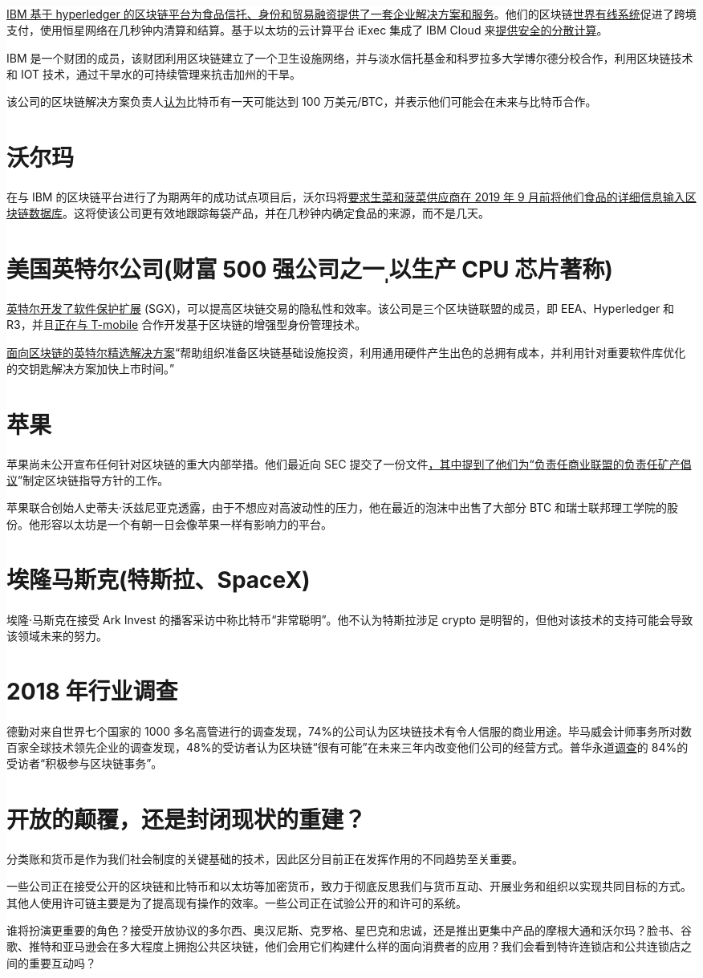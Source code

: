 [IBM 基于 hyperledger 的区块链平台为食品信托、身份和贸易融资提供了一套企业解决方案和服务](https://www.ibm.com/blockchain)。他们的区块链[世界有线系统](https://www.ibm.com/blockchain/solutions/world-wire)促进了跨境支付，使用恒星网络在几秒钟内清算和结算。基于以太坊的云计算平台 iExec 集成了 IBM Cloud 来[提供安全的分散计算](https://www.ibm.com/blogs/bluemix/2018/11/iexec-integrates-ibm-cloud-to-increase-the-security-of-decentralized-computing/)。

IBM 是一个财团的成员，该财团利用区块链建立了一个卫生设施网络，并与淡水信托基金和科罗拉多大学博尔德分校合作，利用区块链技术和 IOT 技术，通过干旱水的可持续管理来抗击加州的干旱。

该公司的区块链解决方案负责人[认为](https://bitcoinmagazine.com/articles/ibm-exec-forecasts-a-million-dollar-bitcoin-when-a-sat-will-equal-a-cent/)比特币有一天可能达到 100 万美元/BTC，并表示他们可能会在未来与比特币合作。

# 沃尔玛

在与 IBM 的区块链平台进行了为期两年的成功试点项目后，沃尔玛将[要求生菜和菠菜供应商在 2019 年 9 月前将他们食品的详细信息输入区块链数据库](https://www.nytimes.com/2018/09/24/business/walmart-blockchain-lettuce.html)。这将使该公司更有效地跟踪每袋产品，并在几秒钟内确定食品的来源，而不是几天。

# 美国英特尔公司(财富 500 强公司之一ˌ以生产 CPU 芯片著称)

[英特尔开发了软件保护扩展](https://www.intel.com/content/www/us/en/security/blockchain-overview.html) (SGX)，可以提高区块链交易的隐私性和效率。该公司是三个区块链联盟的成员，即 EEA、Hyperledger 和 R3，并且[正在与 T-mobile](https://www.intel.com/content/www/us/en/security/t-mobile-sawtooth-solution-brief.html) 合作开发基于区块链的增强型身份管理技术。

[面向区块链的英特尔精选解决方案](https://builders.intel.com/docs/select-solutions-blockchain.pdf)“帮助组织准备区块链基础设施投资，利用通用硬件产生出色的总拥有成本，并利用针对重要软件库优化的交钥匙解决方案加快上市时间。”

# 苹果

苹果尚未公开宣布任何针对区块链的重大内部举措。他们最近向 SEC 提交了一份文件[，其中提到了他们为“](https://www.sec.gov/Archives/edgar/data/320193/000119312519041571/d694085dex101.htm)[负责任商业联盟的负责任矿产倡议](https://venturebeat.com/2019/02/15/apple-helps-draft-blockchain-rules-for-responsible-minerals-initiative/)”制定区块链指导方针的工作。

苹果联合创始人史蒂夫·沃兹尼亚克透露，由于不想应对高波动性的压力，他在最近的泡沫中出售了大部分 BTC 和瑞士联邦理工学院的股份。他形容以太坊是一个有朝一日会像苹果一样有影响力的平台。

# 埃隆马斯克(特斯拉、SpaceX)

埃隆·马斯克在接受 Ark Invest 的播客采访中称比特币“非常聪明”。他不认为特斯拉涉足 crypto 是明智的，但他对该技术的支持可能会导致该领域未来的努力。

# 2018 年行业调查

德勤对来自世界七个国家的 1000 多名高管进行的调查发现，74%的公司认为区块链技术有令人信服的商业用途。毕马威会计师事务所对数百家全球技术领先企业的调查发现，48%的受访者认为区块链“很有可能”在未来三年内改变他们公司的经营方式。普华永道[调查](https://www.pwc.com/gx/en/issues/blockchain/blockchain-in-business.html)的 84%的受访者“积极参与区块链事务”。

# 开放的颠覆，还是封闭现状的重建？

分类账和货币是作为我们社会制度的关键基础的技术，因此区分目前正在发挥作用的不同趋势至关重要。

一些公司正在接受公开的区块链和比特币和以太坊等加密货币，致力于彻底反思我们与货币互动、开展业务和组织以实现共同目标的方式。其他人使用许可链主要是为了提高现有操作的效率。一些公司正在试验公开的和许可的系统。

谁将扮演更重要的角色？接受开放协议的多尔西、奥汉尼斯、克罗格、星巴克和忠诚，还是推出更集中产品的摩根大通和沃尔玛？脸书、谷歌、推特和亚马逊会在多大程度上拥抱公共区块链，他们会用它们构建什么样的面向消费者的应用？我们会看到特许连锁店和公共连锁店之间的重要互动吗？
